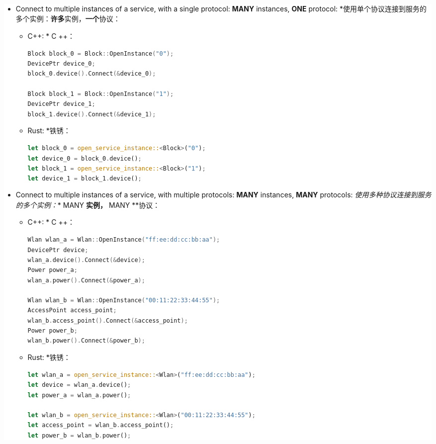 
 
* Connect to multiple instances of a service, with a single protocol: **MANY** instances, **ONE** protocol:  *使用单个协议连接到服务的多个实例：**许多**实例，**一个**协议：
  * C++:  * C ++：

    ```cpp
    Block block_0 = Block::OpenInstance("0");
    DevicePtr device_0;
    block_0.device().Connect(&device_0);

    Block block_1 = Block::OpenInstance("1");
    DevicePtr device_1;
    block_1.device().Connect(&device_1);
    ```
 

 
  * Rust:  *铁锈：

    ```rust
    let block_0 = open_service_instance::<Block>("0");
    let device_0 = block_0.device();
    let block_1 = open_service_instance::<Block>("1");
    let device_1 = block_1.device();
    ```
 

 
* Connect to multiple instances of a service, with multiple protocols: **MANY** instances, **MANY** protocols:  *使用多种协议连接到服务的多个实例：** MANY **实例，** MANY **协议：
  * C++:  * C ++：

    ```cpp
    Wlan wlan_a = Wlan::OpenInstance("ff:ee:dd:cc:bb:aa");
    DevicePtr device;
    wlan_a.device().Connect(&device);
    Power power_a;
    wlan_a.power().Connect(&power_a);

    Wlan wlan_b = Wlan::OpenInstance("00:11:22:33:44:55");
    AccessPoint access_point;
    wlan_b.access_point().Connect(&access_point);
    Power power_b;
    wlan_b.power().Connect(&power_b);
    ```
 

 
  * Rust:  *铁锈：

    ```rust
    let wlan_a = open_service_instance::<Wlan>("ff:ee:dd:cc:bb:aa");
    let device = wlan_a.device();
    let power_a = wlan_a.power();

    let wlan_b = open_service_instance::<Wlan>("00:11:22:33:44:55");
    let access_point = wlan_b.access_point();
    let power_b = wlan_b.power();
    ```
 